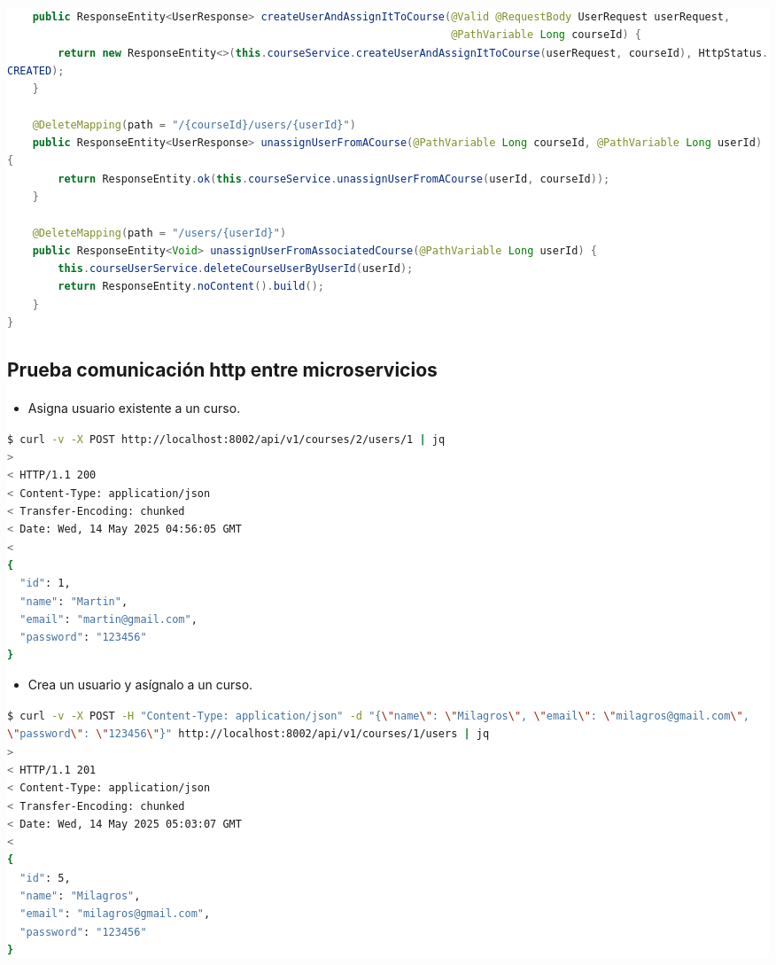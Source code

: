 ````java
    public ResponseEntity<UserResponse> createUserAndAssignItToCourse(@Valid @RequestBody UserRequest userRequest,
                                                                      @PathVariable Long courseId) {
        return new ResponseEntity<>(this.courseService.createUserAndAssignItToCourse(userRequest, courseId), HttpStatus.CREATED);
    }

    @DeleteMapping(path = "/{courseId}/users/{userId}")
    public ResponseEntity<UserResponse> unassignUserFromACourse(@PathVariable Long courseId, @PathVariable Long userId) {
        return ResponseEntity.ok(this.courseService.unassignUserFromACourse(userId, courseId));
    }

    @DeleteMapping(path = "/users/{userId}")
    public ResponseEntity<Void> unassignUserFromAssociatedCourse(@PathVariable Long userId) {
        this.courseUserService.deleteCourseUserByUserId(userId);
        return ResponseEntity.noContent().build();
    }
}
````

## Prueba comunicación http entre microservicios

- Asigna usuario existente a un curso.

````bash
$ curl -v -X POST http://localhost:8002/api/v1/courses/2/users/1 | jq
>
< HTTP/1.1 200
< Content-Type: application/json
< Transfer-Encoding: chunked
< Date: Wed, 14 May 2025 04:56:05 GMT
<
{
  "id": 1,
  "name": "Martin",
  "email": "martin@gmail.com",
  "password": "123456"
}
````

- Crea un usuario y asígnalo a un curso.

````bash
$ curl -v -X POST -H "Content-Type: application/json" -d "{\"name\": \"Milagros\", \"email\": \"milagros@gmail.com\", \"password\": \"123456\"}" http://localhost:8002/api/v1/courses/1/users | jq
>
< HTTP/1.1 201
< Content-Type: application/json
< Transfer-Encoding: chunked
< Date: Wed, 14 May 2025 05:03:07 GMT
<
{
  "id": 5,
  "name": "Milagros",
  "email": "milagros@gmail.com",
  "password": "123456"
}
````
